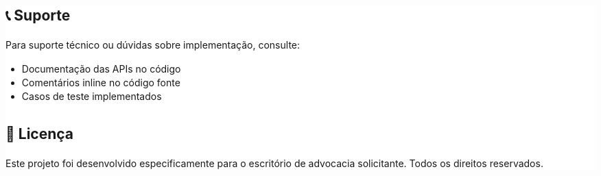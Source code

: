 ## 📞 Suporte

Para suporte técnico ou dúvidas sobre implementação, consulte:
- Documentação das APIs no código
- Comentários inline no código fonte
- Casos de teste implementados

## 📄 Licença

Este projeto foi desenvolvido especificamente para o escritório de advocacia solicitante. Todos os direitos reservados.

